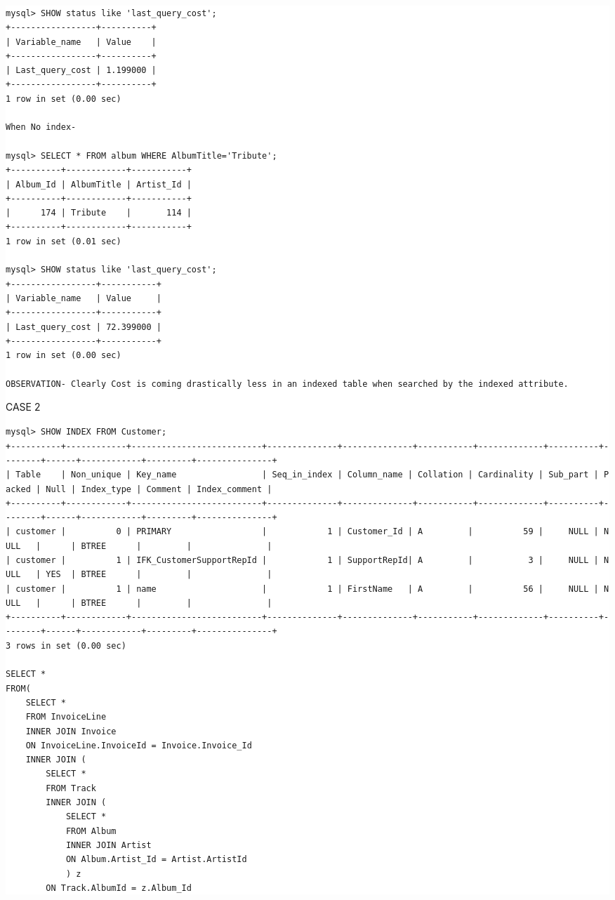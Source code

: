	mysql> SHOW status like 'last_query_cost';
	+-----------------+----------+
	| Variable_name   | Value    |
	+-----------------+----------+
	| Last_query_cost | 1.199000 |
	+-----------------+----------+
	1 row in set (0.00 sec)

	When No index-

	mysql> SELECT * FROM album WHERE AlbumTitle='Tribute';
	+----------+------------+-----------+
	| Album_Id | AlbumTitle | Artist_Id |
	+----------+------------+-----------+
	|      174 | Tribute    |       114 |
	+----------+------------+-----------+
	1 row in set (0.01 sec)

	mysql> SHOW status like 'last_query_cost';
	+-----------------+-----------+
	| Variable_name   | Value     |
	+-----------------+-----------+
	| Last_query_cost | 72.399000 |
	+-----------------+-----------+
	1 row in set (0.00 sec)

	OBSERVATION- Clearly Cost is coming drastically less in an indexed table when searched by the indexed attribute.
 
 CASE 2

 	mysql> SHOW INDEX FROM Customer;
	+----------+------------+--------------------------+--------------+--------------+-----------+-------------+----------+--------+------+------------+---------+---------------+
	| Table    | Non_unique | Key_name                 | Seq_in_index | Column_name | Collation | Cardinality | Sub_part | Packed | Null | Index_type | Comment | Index_comment |
	+----------+------------+--------------------------+--------------+--------------+-----------+-------------+----------+--------+------+------------+---------+---------------+
	| customer |          0 | PRIMARY                  |            1 | Customer_Id | A         |          59 |     NULL | NULL   |      | BTREE      |         |               |
	| customer |          1 | IFK_CustomerSupportRepId |            1 | SupportRepId| A         |           3 |     NULL | NULL   | YES  | BTREE      |         |               |
	| customer |          1 | name                     |            1 | FirstName   | A         |          56 |     NULL | NULL   |      | BTREE      |         |               |
	+----------+------------+--------------------------+--------------+--------------+-----------+-------------+----------+--------+------+------------+---------+---------------+
	3 rows in set (0.00 sec)

	SELECT * 
	FROM(
		SELECT * 
		FROM InvoiceLine 
		INNER JOIN Invoice 
		ON InvoiceLine.InvoiceId = Invoice.Invoice_Id 
		INNER JOIN (
			SELECT * 
			FROM Track 
			INNER JOIN (
				SELECT * 
				FROM Album 
				INNER JOIN Artist 
				ON Album.Artist_Id = Artist.ArtistId
				) z 
			ON Track.AlbumId = z.Album_Id 